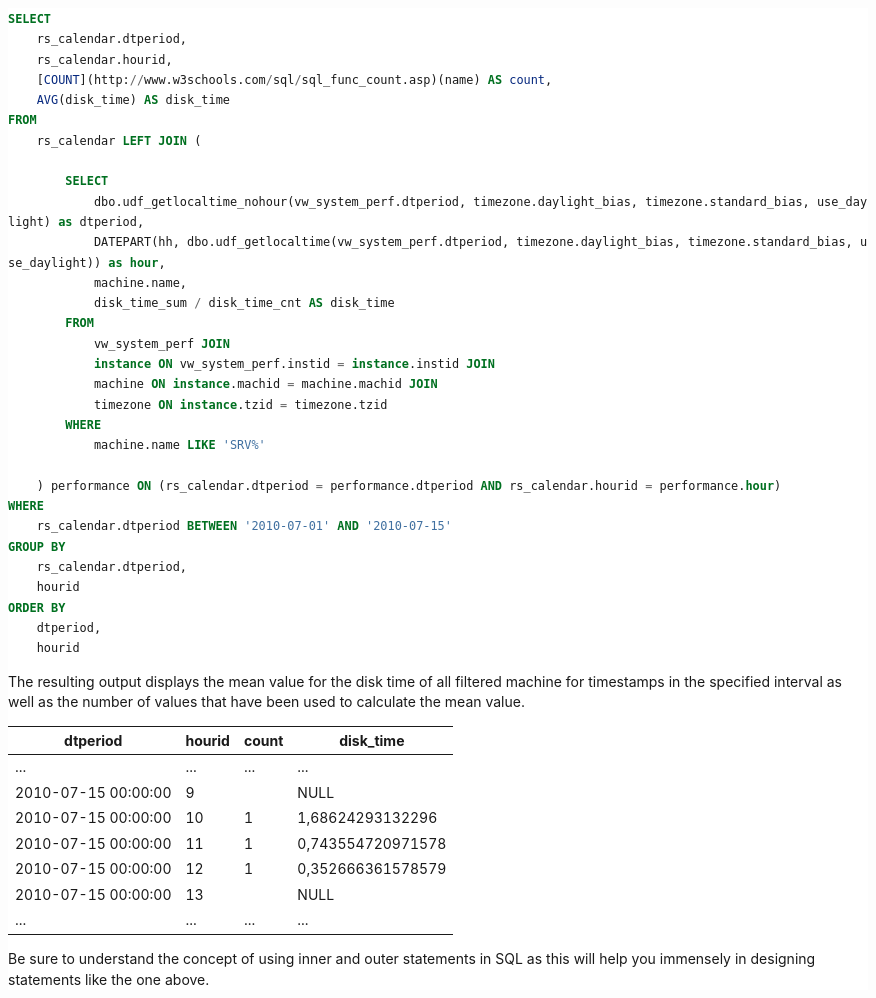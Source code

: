 ```sql
SELECT
    rs_calendar.dtperiod,
    rs_calendar.hourid,
    [COUNT](http://www.w3schools.com/sql/sql_func_count.asp)(name) AS count,
    AVG(disk_time) AS disk_time
FROM
    rs_calendar LEFT JOIN (

        SELECT
            dbo.udf_getlocaltime_nohour(vw_system_perf.dtperiod, timezone.daylight_bias, timezone.standard_bias, use_daylight) as dtperiod,
            DATEPART(hh, dbo.udf_getlocaltime(vw_system_perf.dtperiod, timezone.daylight_bias, timezone.standard_bias, use_daylight)) as hour,
            machine.name,
            disk_time_sum / disk_time_cnt AS disk_time
        FROM
            vw_system_perf JOIN
            instance ON vw_system_perf.instid = instance.instid JOIN
            machine ON instance.machid = machine.machid JOIN
            timezone ON instance.tzid = timezone.tzid
        WHERE
            machine.name LIKE 'SRV%'

    ) performance ON (rs_calendar.dtperiod = performance.dtperiod AND rs_calendar.hourid = performance.hour)
WHERE
    rs_calendar.dtperiod BETWEEN '2010-07-01' AND '2010-07-15'
GROUP BY
    rs_calendar.dtperiod,
    hourid
ORDER BY
    dtperiod,
    hourid
```

The resulting output displays the mean value for the disk time of all filtered machine for timestamps in the specified interval as well as the number of values that have been used to calculate the mean value.

dtperiod            | hourid | count | disk_time
--------------------|--------|-------|----------
...                 | ...    | ...   | ...
2010-07-15 00:00:00 | 9      |       | NULL
2010-07-15 00:00:00 | 10     | 1     | 1,68624293132296
2010-07-15 00:00:00 | 11     | 1     | 0,743554720971578
2010-07-15 00:00:00 | 12     | 1     | 0,352666361578579
2010-07-15 00:00:00 | 13     |       | NULL
...                 | ...    | ...   | ...

Be sure to understand the concept of using inner and outer statements in SQL as this will help you immensely in designing statements like the one above.
